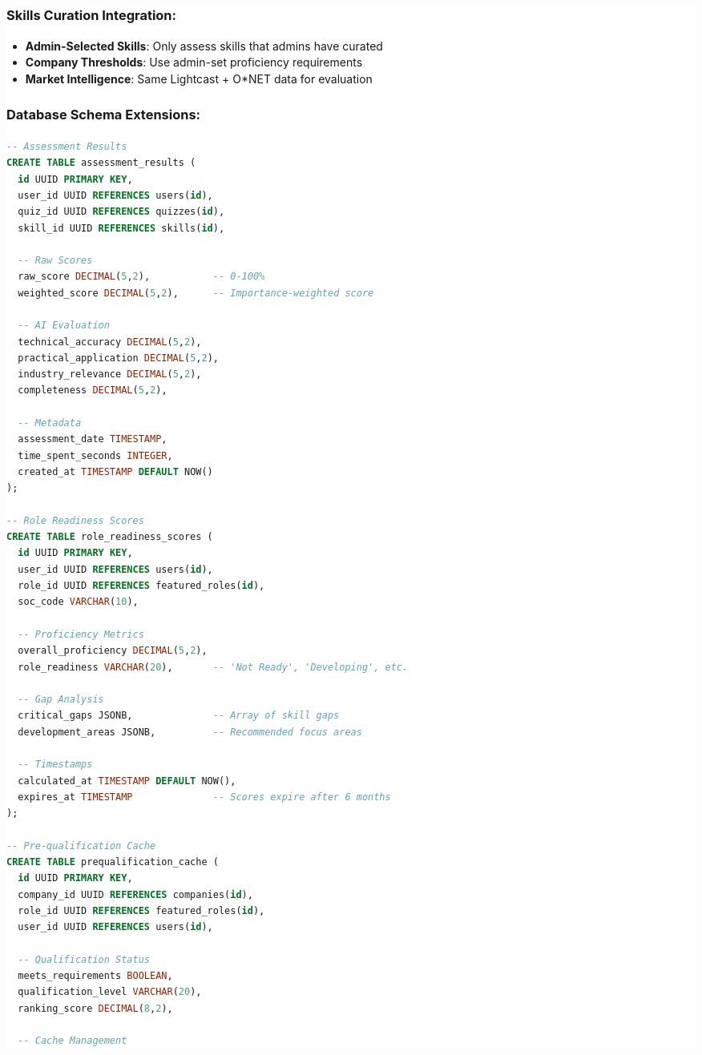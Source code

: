 ### **Skills Curation Integration:**
- **Admin-Selected Skills**: Only assess skills that admins have curated
- **Company Thresholds**: Use admin-set proficiency requirements
- **Market Intelligence**: Same Lightcast + O*NET data for evaluation

### **Database Schema Extensions:**
```sql
-- Assessment Results
CREATE TABLE assessment_results (
  id UUID PRIMARY KEY,
  user_id UUID REFERENCES users(id),
  quiz_id UUID REFERENCES quizzes(id),
  skill_id UUID REFERENCES skills(id),
  
  -- Raw Scores
  raw_score DECIMAL(5,2),           -- 0-100%
  weighted_score DECIMAL(5,2),      -- Importance-weighted score
  
  -- AI Evaluation
  technical_accuracy DECIMAL(5,2),
  practical_application DECIMAL(5,2),
  industry_relevance DECIMAL(5,2),
  completeness DECIMAL(5,2),
  
  -- Metadata
  assessment_date TIMESTAMP,
  time_spent_seconds INTEGER,
  created_at TIMESTAMP DEFAULT NOW()
);

-- Role Readiness Scores
CREATE TABLE role_readiness_scores (
  id UUID PRIMARY KEY,
  user_id UUID REFERENCES users(id),
  role_id UUID REFERENCES featured_roles(id),
  soc_code VARCHAR(10),
  
  -- Proficiency Metrics
  overall_proficiency DECIMAL(5,2),
  role_readiness VARCHAR(20),       -- 'Not Ready', 'Developing', etc.
  
  -- Gap Analysis
  critical_gaps JSONB,              -- Array of skill gaps
  development_areas JSONB,          -- Recommended focus areas
  
  -- Timestamps
  calculated_at TIMESTAMP DEFAULT NOW(),
  expires_at TIMESTAMP              -- Scores expire after 6 months
);

-- Pre-qualification Cache
CREATE TABLE prequalification_cache (
  id UUID PRIMARY KEY,
  company_id UUID REFERENCES companies(id),
  role_id UUID REFERENCES featured_roles(id),
  user_id UUID REFERENCES users(id),
  
  -- Qualification Status
  meets_requirements BOOLEAN,
  qualification_level VARCHAR(20),
  ranking_score DECIMAL(8,2),
  
  -- Cache Management
```
